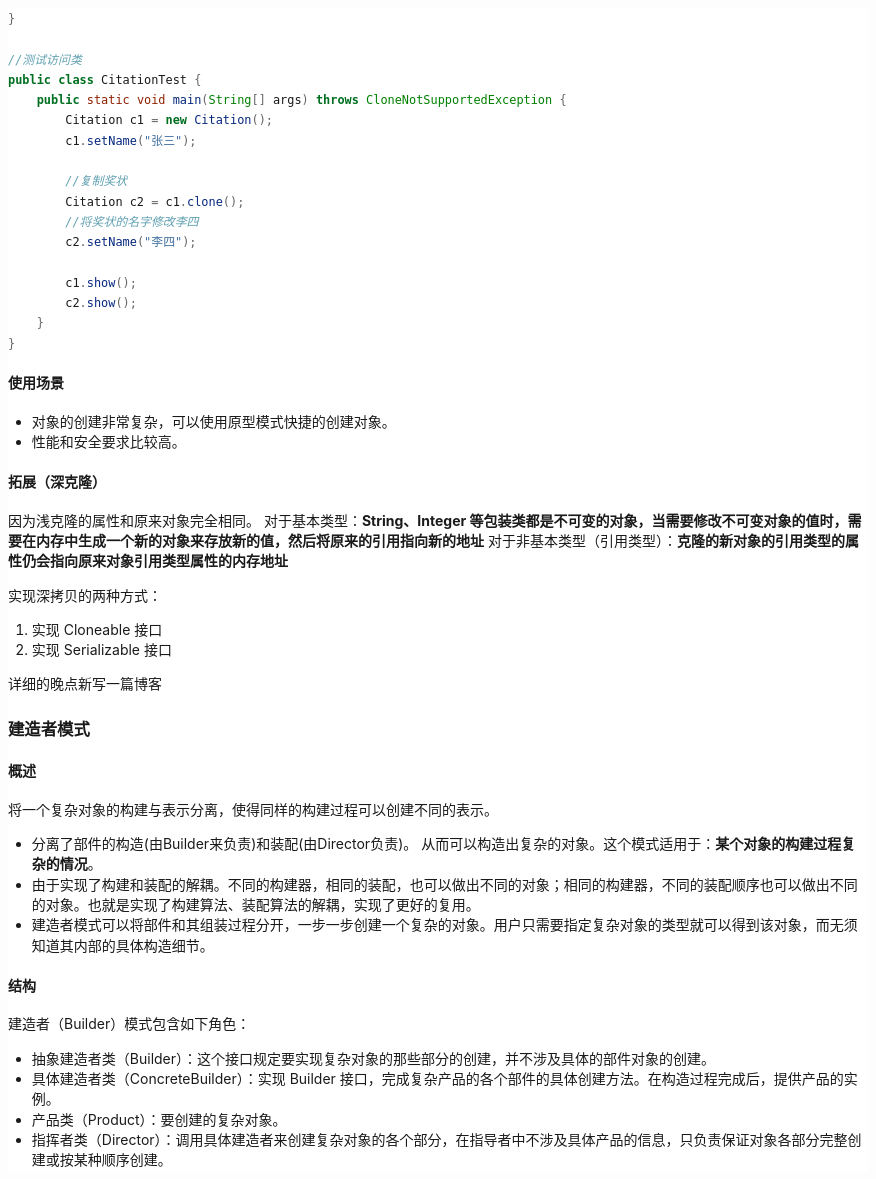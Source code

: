 ~~~java
}

//测试访问类
public class CitationTest {
    public static void main(String[] args) throws CloneNotSupportedException {
        Citation c1 = new Citation();
        c1.setName("张三");

        //复制奖状
        Citation c2 = c1.clone();
        //将奖状的名字修改李四
        c2.setName("李四");

        c1.show();
        c2.show();
    }
}
~~~

#### 使用场景

* 对象的创建非常复杂，可以使用原型模式快捷的创建对象。
* 性能和安全要求比较高。

#### 拓展（深克隆）

因为浅克隆的属性和原来对象完全相同。
对于基本类型：**String、Integer 等包装类都是不可变的对象，当需要修改不可变对象的值时，需要在内存中生成一个新的对象来存放新的值，然后将原来的引用指向新的地址**
对于非基本类型（引用类型）：**克隆的新对象的引用类型的属性仍会指向原来对象引用类型属性的内存地址**

实现深拷贝的两种方式：
1. 实现 Cloneable 接口
2. 实现 Serializable 接口

详细的晚点新写一篇博客

### 建造者模式

#### 概述

将一个复杂对象的构建与表示分离，使得同样的构建过程可以创建不同的表示。

* 分离了部件的构造(由Builder来负责)和装配(由Director负责)。 从而可以构造出复杂的对象。这个模式适用于：**某个对象的构建过程复杂的情况**。
* 由于实现了构建和装配的解耦。不同的构建器，相同的装配，也可以做出不同的对象；相同的构建器，不同的装配顺序也可以做出不同的对象。也就是实现了构建算法、装配算法的解耦，实现了更好的复用。
* 建造者模式可以将部件和其组装过程分开，一步一步创建一个复杂的对象。用户只需要指定复杂对象的类型就可以得到该对象，而无须知道其内部的具体构造细节。

#### 结构

建造者（Builder）模式包含如下角色：
* 抽象建造者类（Builder）：这个接口规定要实现复杂对象的那些部分的创建，并不涉及具体的部件对象的创建。
* 具体建造者类（ConcreteBuilder）：实现 Builder 接口，完成复杂产品的各个部件的具体创建方法。在构造过程完成后，提供产品的实例。
* 产品类（Product）：要创建的复杂对象。
* 指挥者类（Director）：调用具体建造者来创建复杂对象的各个部分，在指导者中不涉及具体产品的信息，只负责保证对象各部分完整创建或按某种顺序创建。
